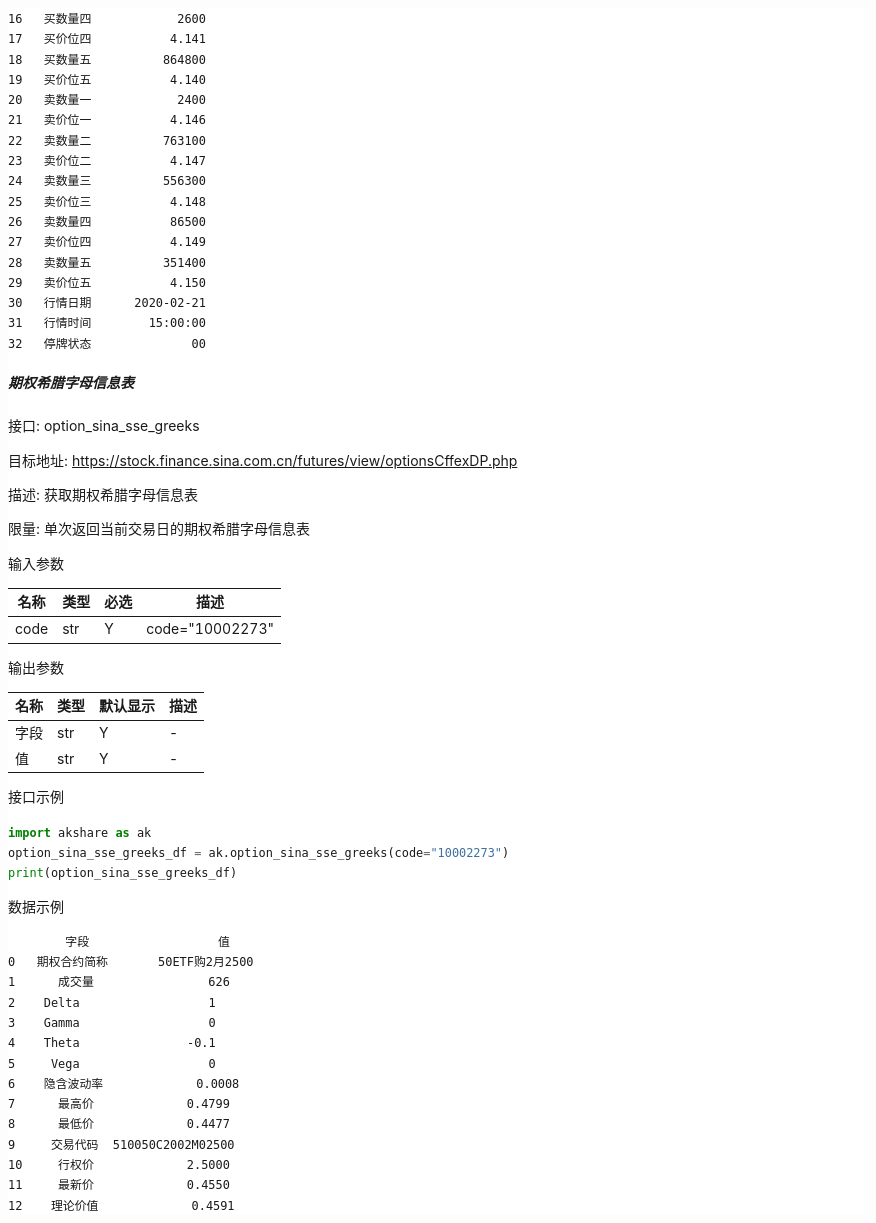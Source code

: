 ```
16   买数量四            2600
17   买价位四           4.141
18   买数量五          864800
19   买价位五           4.140
20   卖数量一            2400
21   卖价位一           4.146
22   卖数量二          763100
23   卖价位二           4.147
24   卖数量三          556300
25   卖价位三           4.148
26   卖数量四           86500
27   卖价位四           4.149
28   卖数量五          351400
29   卖价位五           4.150
30   行情日期      2020-02-21
31   行情时间        15:00:00
32   停牌状态              00
```

##### 期权希腊字母信息表

接口: option_sina_sse_greeks

目标地址: https://stock.finance.sina.com.cn/futures/view/optionsCffexDP.php

描述: 获取期权希腊字母信息表

限量: 单次返回当前交易日的期权希腊字母信息表

输入参数

| 名称   | 类型 | 必选 | 描述         |
| --------------- | ----- | -------- | ---------------- |
| code | str | Y | code="10002273"  |

输出参数

| 名称          | 类型 | 默认显示 | 描述           |
| --------------- | ----- | -------- | ---------------- |
| 字段      | str   | Y| -  |
| 值      | str   | Y| -  |

接口示例

```python
import akshare as ak
option_sina_sse_greeks_df = ak.option_sina_sse_greeks(code="10002273")
print(option_sina_sse_greeks_df)
```

数据示例

```
        字段                  值
0   期权合约简称       50ETF购2月2500
1      成交量                626
2    Delta                  1
3    Gamma                  0
4    Theta               -0.1
5     Vega                  0
6    隐含波动率             0.0008
7      最高价             0.4799
8      最低价             0.4477
9     交易代码  510050C2002M02500
10     行权价             2.5000
11     最新价             0.4550
12    理论价值             0.4591
```